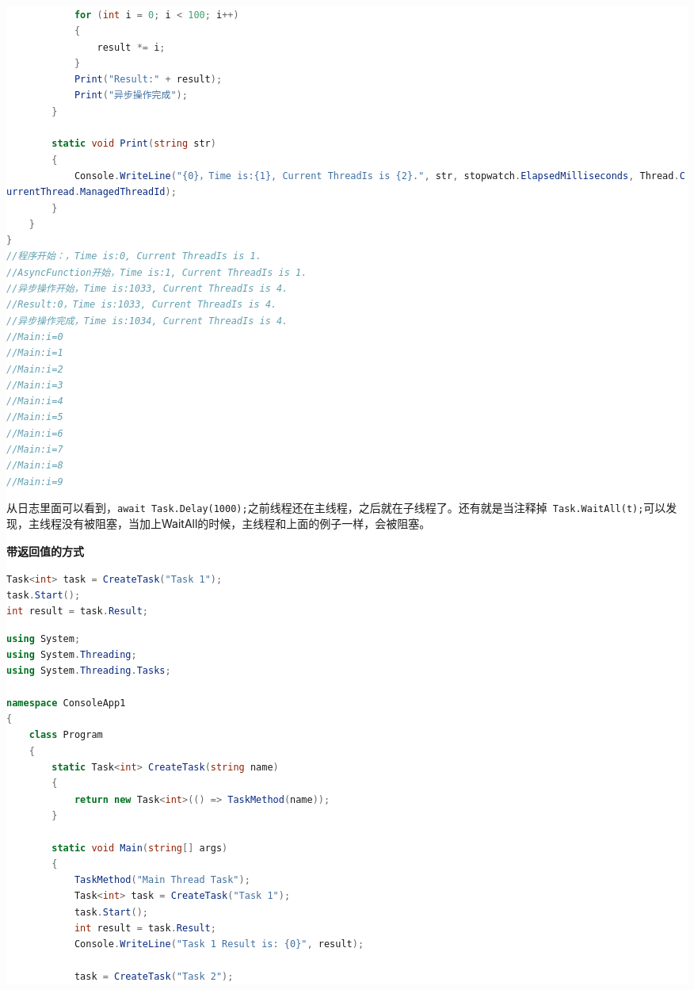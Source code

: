 ```c#
            for (int i = 0; i < 100; i++)
            {
                result *= i;
            }
            Print("Result:" + result);
            Print("异步操作完成");
        }

        static void Print(string str)
        {
            Console.WriteLine("{0}，Time is:{1}, Current ThreadIs is {2}.", str, stopwatch.ElapsedMilliseconds, Thread.CurrentThread.ManagedThreadId);
        }
    }
}
//程序开始：，Time is:0, Current ThreadIs is 1.
//AsyncFunction开始，Time is:1, Current ThreadIs is 1.
//异步操作开始，Time is:1033, Current ThreadIs is 4.
//Result:0，Time is:1033, Current ThreadIs is 4.
//异步操作完成，Time is:1034, Current ThreadIs is 4.
//Main:i=0
//Main:i=1
//Main:i=2
//Main:i=3
//Main:i=4
//Main:i=5
//Main:i=6
//Main:i=7
//Main:i=8
//Main:i=9
```
从日志里面可以看到，`await Task.Delay(1000);`之前线程还在主线程，之后就在子线程了。还有就是当注释掉` Task.WaitAll(t);`可以发现，主线程没有被阻塞，当加上WaitAll的时候，主线程和上面的例子一样，会被阻塞。

**带返回值的方式**

```c#
Task<int> task = CreateTask("Task 1");
task.Start(); 
int result = task.Result;
```

```c#
using System;
using System.Threading;
using System.Threading.Tasks;

namespace ConsoleApp1
{
    class Program
    {
        static Task<int> CreateTask(string name)
        {
            return new Task<int>(() => TaskMethod(name));
        }

        static void Main(string[] args)
        {
            TaskMethod("Main Thread Task");
            Task<int> task = CreateTask("Task 1");
            task.Start();
            int result = task.Result;
            Console.WriteLine("Task 1 Result is: {0}", result);

            task = CreateTask("Task 2");
```
